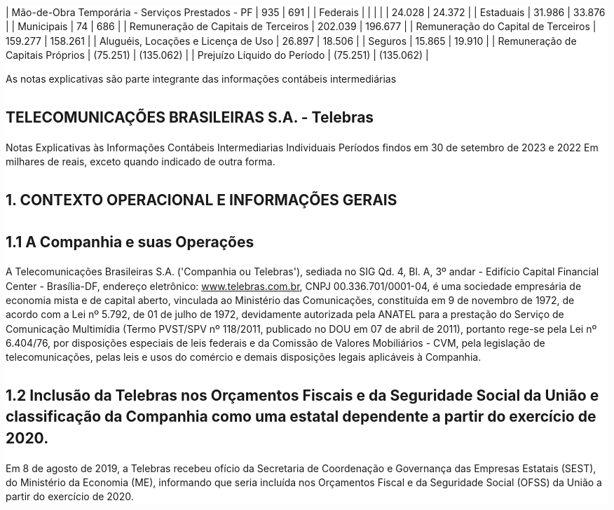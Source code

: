 | Mão-de-Obra Temporária - Serviços Prestados - PF      | 935          | 691          |
| Federais                                              |              |              |
|                                                       | 24.028       | 24.372       |
| Estaduais                                             | 31.986       | 33.876       |
| Municipais                                            | 74           | 686          |
| Remuneração de Capitais de Terceiros                  | 202.039      | 196.677      |
| Remuneração do Capital de Terceiros                   | 159.277      | 158.261      |
| Aluguéis, Locações e Licença de Uso                   | 26.897       | 18.506       |
| Seguros                                               | 15.865       | 19.910       |
| Remuneração de Capitais Próprios                      | (75.251)     | (135.062)    |
| Prejuízo Líquido do Período                           | (75.251)     | (135.062)    |

As notas explicativas são parte integrante das informações contábeis intermediárias



## TELECOMUNICAÇÕES BRASILEIRAS S.A. - Telebras

Notas Explicativas às Informações Contábeis Intermediarias Individuais Períodos findos em 30 de setembro de 2023 e 2022 Em milhares de reais, exceto quando indicado de outra forma.

## 1. CONTEXTO OPERACIONAL E INFORMAÇÕES GERAIS

## 1.1 A Companhia e suas Operações

A  Telecomunicações  Brasileiras  S.A.  ('Companhia  ou  Telebras'),  sediada  no  SIG  Qd.  4,  Bl.  A, 3º andar - Edifício  Capital Financial Center - Brasília-DF, endereço eletrônico: www.telebras.com.br, CNPJ 00.336.701/0001-04, é uma sociedade empresária de economia mista e de capital aberto, vinculada ao Ministério das Comunicações, constituída em 9 de novembro de 1972, de acordo com a Lei nº 5.792, de 01 de julho de 1972, devidamente autorizada pela ANATEL para a prestação do Serviço de Comunicação Multimídia (Termo PVST/SPV nº 118/2011, publicado no DOU em 07 de abril de 2011), portanto rege-se pela Lei nº 6.404/76, por disposições especiais de leis federais e da Comissão de Valores Mobiliários - CVM, pela legislação de telecomunicações, pelas leis e usos do comércio e demais disposições legais aplicáveis à Companhia.

## 1.2 Inclusão  da  Telebras  nos  Orçamentos  Fiscais  e  da  Seguridade  Social  da  União  e classificação da Companhia como uma estatal dependente a partir do exercício de 2020.

Em 8 de agosto de 2019, a Telebras recebeu ofício da Secretaria de Coordenação e Governança das Empresas  Estatais  (SEST),  do  Ministério  da  Economia  (ME),  informando  que  seria  incluída  nos Orçamentos Fiscal e da Seguridade Social (OFSS) da União a partir do exercício de 2020.
